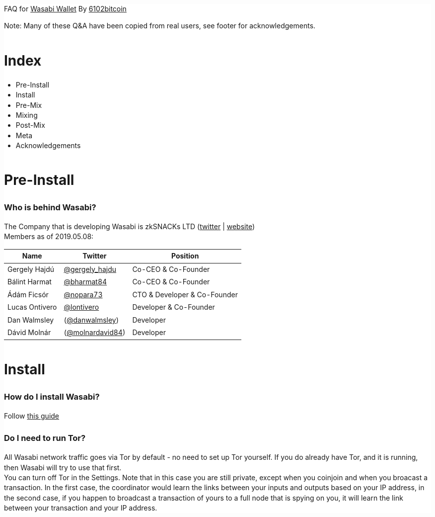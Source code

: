 FAQ for [Wasabi Wallet](https://github.com/zkSNACKs/WalletWasabi)
By [6102bitcoin](https://twitter.com/6102bitcoin)

Note: Many of these Q&A have been copied from real users, see footer for acknowledgements. 

# Index
- Pre-Install
- Install
- Pre-Mix
- Mixing
- Post-Mix
- Meta
- Acknowledgements

# Pre-Install

### Who is behind Wasabi?

The Company that is developing Wasabi is zkSNACKs LTD ([twitter](@Zksnacks_LTD) | [website](https://zksnacks.com/))  
Members as of 2019.05.08:

| Name              | Twitter                                                 | Position			   |
| ------------------| --------------------------------------------------------|	-----------------------|
| Gergely Hajdú 	| [@gergely_hajdu](https://twitter.com/gergely_hajdu) 	  | Co-CEO & Co-Founder	   |
| Bálint Harmat		| [@bharmat84](https://twitter.com/bharmat84) 			  | Co-CEO & Co-Founder    |
| Ádám Ficsór		| [@nopara73](https://twitter.com/nopara73)	              | CTO & Developer & Co-Founder |
| Lucas Ontivero	| [@lontivero](https://twitter.com/)                      | Developer & Co-Founder |
| Dan Walmsley   	| ([@danwalmsley](https://github.com/danwalmsley))        | Developer              |
| Dávid Molnár   	| ([@molnardavid84](https://twitter.com/molnardavid84))   | Developer              |

# Install

### How do I install Wasabi?

Follow [this guide](https://github.com/zkSNACKs/WalletWasabi/blob/master/WalletWasabi.Documentation/Guides/InstallInstructions.md)


### Do I need to run Tor?

All Wasabi network traffic goes via Tor by default - no need to set up Tor yourself. If you do already have Tor, and it is running, then Wasabi will try to use that first.  
You can turn off Tor in the Settings. Note that in this case you are still private, except when you coinjoin and when you broacast a transaction. In the first case, the coordinator would learn the links between your inputs and outputs based on your IP address, in the second case, if you happen to broadcast a transaction of yours to a full node that is spying on you, it will learn the link between your transaction and your IP address.
